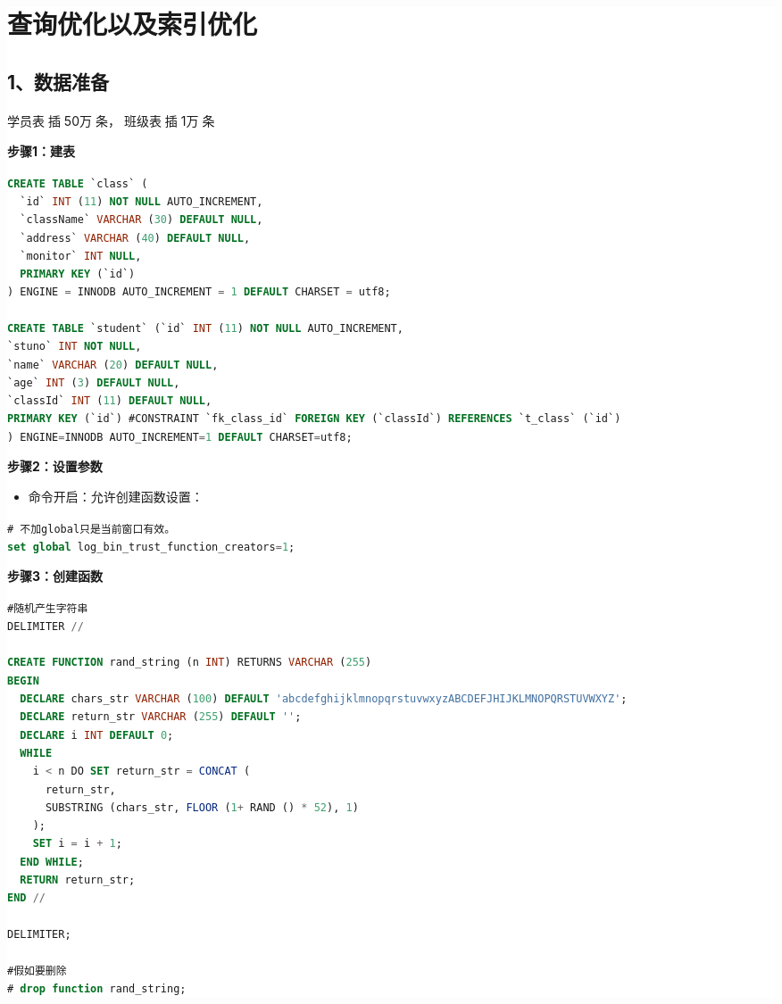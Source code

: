 # 查询优化以及索引优化

## 1、数据准备

学员表 插 50万 条， 班级表 插 1万 条

**步骤1：建表**

```sql
CREATE TABLE `class` (
  `id` INT (11) NOT NULL AUTO_INCREMENT,
  `className` VARCHAR (30) DEFAULT NULL,
  `address` VARCHAR (40) DEFAULT NULL,
  `monitor` INT NULL,
  PRIMARY KEY (`id`)
) ENGINE = INNODB AUTO_INCREMENT = 1 DEFAULT CHARSET = utf8;

CREATE TABLE `student` (`id` INT (11) NOT NULL AUTO_INCREMENT,
`stuno` INT NOT NULL,
`name` VARCHAR (20) DEFAULT NULL,
`age` INT (3) DEFAULT NULL,
`classId` INT (11) DEFAULT NULL,
PRIMARY KEY (`id`) #CONSTRAINT `fk_class_id` FOREIGN KEY (`classId`) REFERENCES `t_class` (`id`) 
) ENGINE=INNODB AUTO_INCREMENT=1 DEFAULT CHARSET=utf8;
```

**步骤2：设置参数**

- 命令开启：允许创建函数设置：

```sql
# 不加global只是当前窗口有效。
set global log_bin_trust_function_creators=1; 
```

**步骤3：创建函数**

```sql
#随机产生字符串 
DELIMITER //

CREATE FUNCTION rand_string (n INT) RETURNS VARCHAR (255)
BEGIN
  DECLARE chars_str VARCHAR (100) DEFAULT 'abcdefghijklmnopqrstuvwxyzABCDEFJHIJKLMNOPQRSTUVWXYZ';
  DECLARE return_str VARCHAR (255) DEFAULT '';
  DECLARE i INT DEFAULT 0;
  WHILE
    i < n DO SET return_str = CONCAT (
      return_str,
      SUBSTRING (chars_str, FLOOR (1+ RAND () * 52), 1)
    );
    SET i = i + 1;
  END WHILE;
  RETURN return_str;
END //

DELIMITER;

#假如要删除
# drop function rand_string;
```
